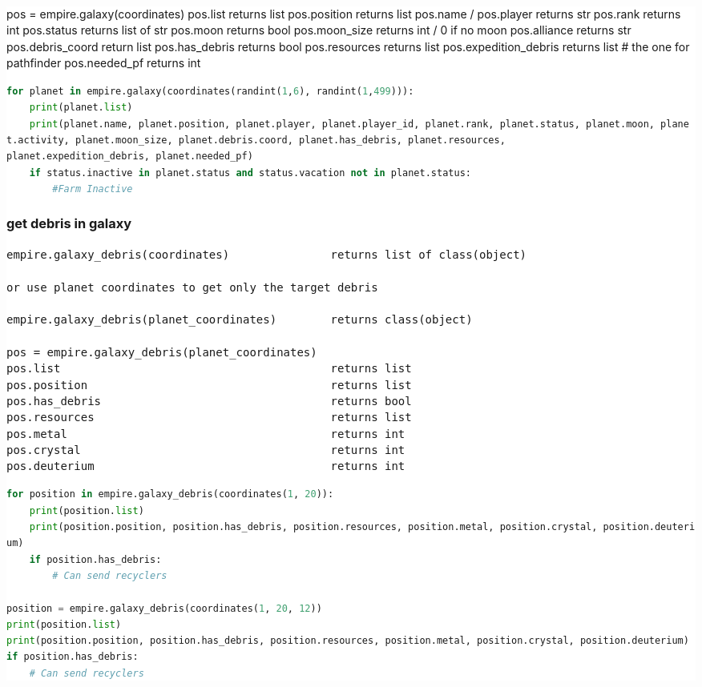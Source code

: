 pos = empire.galaxy(coordinates)
pos.list                                        returns list
pos.position                                    returns list
pos.name / pos.player                           returns str
pos.rank                                        returns int
pos.status                                      returns list of str
pos.moon                                        returns bool
pos.moon_size                                   returns int / 0 if no moon
pos.alliance                                    returns str
pos.debris_coord                                return list
pos.has_debris                                  returns bool
pos.resources                                   returns list
pos.expedition_debris                           returns list  # the one for pathfinder
pos.needed_pf                                   returns int
</pre>
```python
for planet in empire.galaxy(coordinates(randint(1,6), randint(1,499))):
    print(planet.list)
    print(planet.name, planet.position, planet.player, planet.player_id, planet.rank, planet.status, planet.moon, planet.activity, planet.moon_size, planet.debris.coord, planet.has_debris, planet.resources,
planet.expedition_debris, planet.needed_pf)
    if status.inactive in planet.status and status.vacation not in planet.status:
        #Farm Inactive
```

### get debris in galaxy
<pre>
empire.galaxy_debris(coordinates)               returns list of class(object)

or use planet coordinates to get only the target debris

empire.galaxy_debris(planet_coordinates)        returns class(object)

pos = empire.galaxy_debris(planet_coordinates)
pos.list                                        returns list
pos.position                                    returns list
pos.has_debris                                  returns bool
pos.resources                                   returns list
pos.metal                                       returns int
pos.crystal                                     returns int
pos.deuterium                                   returns int
</pre>
```python
for position in empire.galaxy_debris(coordinates(1, 20)):
    print(position.list)
    print(position.position, position.has_debris, position.resources, position.metal, position.crystal, position.deuterium)
    if position.has_debris:
        # Can send recyclers

position = empire.galaxy_debris(coordinates(1, 20, 12))
print(position.list)
print(position.position, position.has_debris, position.resources, position.metal, position.crystal, position.deuterium)
if position.has_debris:
    # Can send recyclers
```
